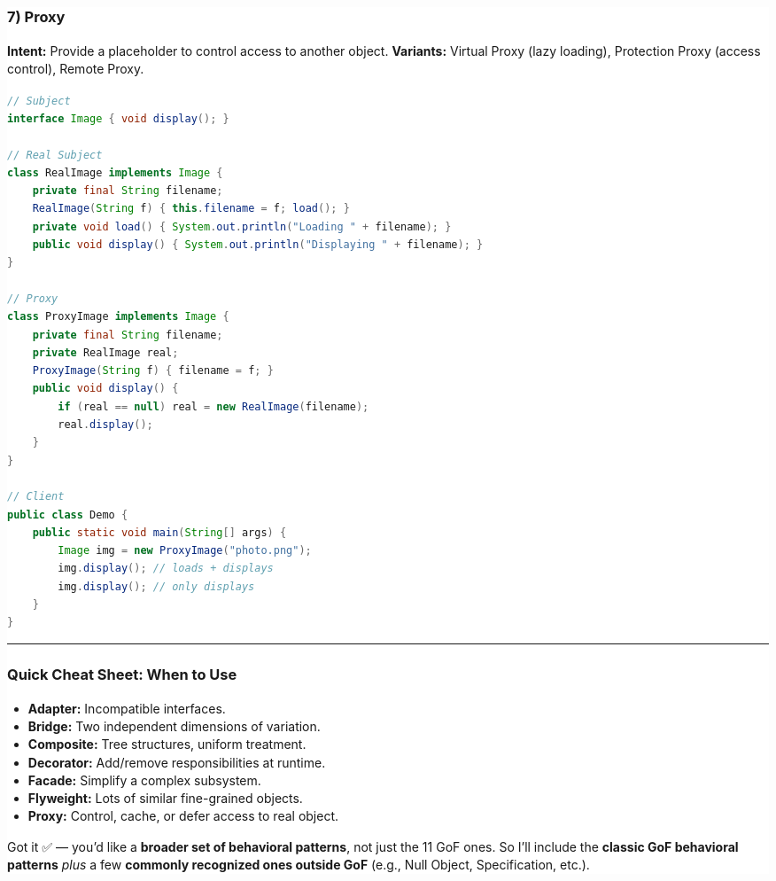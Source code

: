 
### 7) Proxy

**Intent:** Provide a placeholder to control access to another object.
**Variants:** Virtual Proxy (lazy loading), Protection Proxy (access control), Remote Proxy.

```java
// Subject
interface Image { void display(); }

// Real Subject
class RealImage implements Image {
    private final String filename;
    RealImage(String f) { this.filename = f; load(); }
    private void load() { System.out.println("Loading " + filename); }
    public void display() { System.out.println("Displaying " + filename); }
}

// Proxy
class ProxyImage implements Image {
    private final String filename;
    private RealImage real;
    ProxyImage(String f) { filename = f; }
    public void display() {
        if (real == null) real = new RealImage(filename);
        real.display();
    }
}

// Client
public class Demo {
    public static void main(String[] args) {
        Image img = new ProxyImage("photo.png");
        img.display(); // loads + displays
        img.display(); // only displays
    }
}
```

---

### Quick Cheat Sheet: When to Use

* **Adapter:** Incompatible interfaces.
* **Bridge:** Two independent dimensions of variation.
* **Composite:** Tree structures, uniform treatment.
* **Decorator:** Add/remove responsibilities at runtime.
* **Facade:** Simplify a complex subsystem.
* **Flyweight:** Lots of similar fine-grained objects.
* **Proxy:** Control, cache, or defer access to real object.

Got it ✅ — you’d like a **broader set of behavioral patterns**, not just the 11 GoF ones.
So I’ll include the **classic GoF behavioral patterns** *plus* a few **commonly recognized ones outside GoF** (e.g., Null Object, Specification, etc.).

